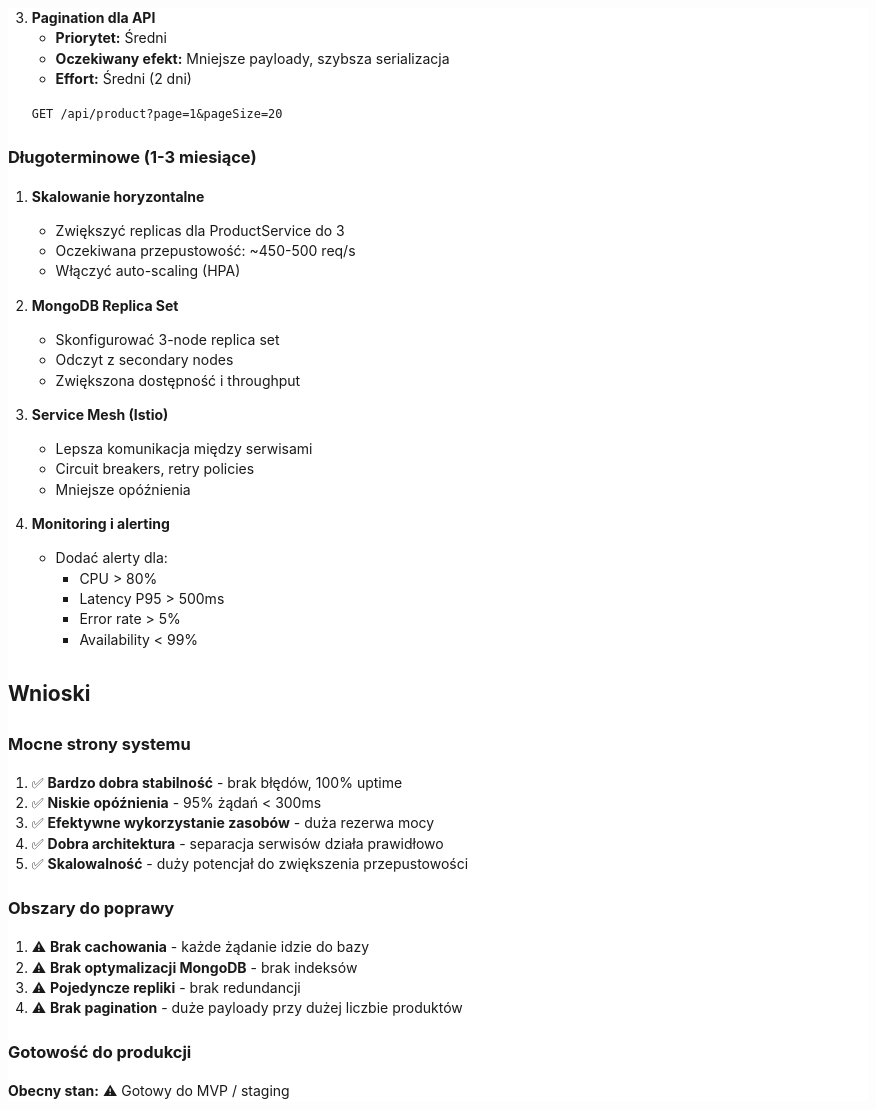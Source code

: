3. **Pagination dla API**
   - **Priorytet:** Średni
   - **Oczekiwany efekt:** Mniejsze payloady, szybsza serializacja
   - **Effort:** Średni (2 dni)
   ```
   GET /api/product?page=1&pageSize=20
   ```

### Długoterminowe (1-3 miesiące)

1. **Skalowanie horyzontalne**
   - Zwiększyć replicas dla ProductService do 3
   - Oczekiwana przepustowość: ~450-500 req/s
   - Włączyć auto-scaling (HPA)

2. **MongoDB Replica Set**
   - Skonfigurować 3-node replica set
   - Odczyt z secondary nodes
   - Zwiększona dostępność i throughput

3. **Service Mesh (Istio)**
   - Lepsza komunikacja między serwisami
   - Circuit breakers, retry policies
   - Mniejsze opóźnienia

4. **Monitoring i alerting**
   - Dodać alerty dla:
     - CPU > 80%
     - Latency P95 > 500ms
     - Error rate > 5%
     - Availability < 99%

## Wnioski

### Mocne strony systemu

1. ✅ **Bardzo dobra stabilność** - brak błędów, 100% uptime
2. ✅ **Niskie opóźnienia** - 95% żądań < 300ms
3. ✅ **Efektywne wykorzystanie zasobów** - duża rezerwa mocy
4. ✅ **Dobra architektura** - separacja serwisów działa prawidłowo
5. ✅ **Skalowalność** - duży potencjał do zwiększenia przepustowości

### Obszary do poprawy

1. ⚠️ **Brak cachowania** - każde żądanie idzie do bazy
2. ⚠️ **Brak optymalizacji MongoDB** - brak indeksów
3. ⚠️ **Pojedyncze repliki** - brak redundancji
4. ⚠️ **Brak pagination** - duże payloady przy dużej liczbie produktów

### Gotowość do produkcji

**Obecny stan:** ⚠️ Gotowy do MVP / staging
